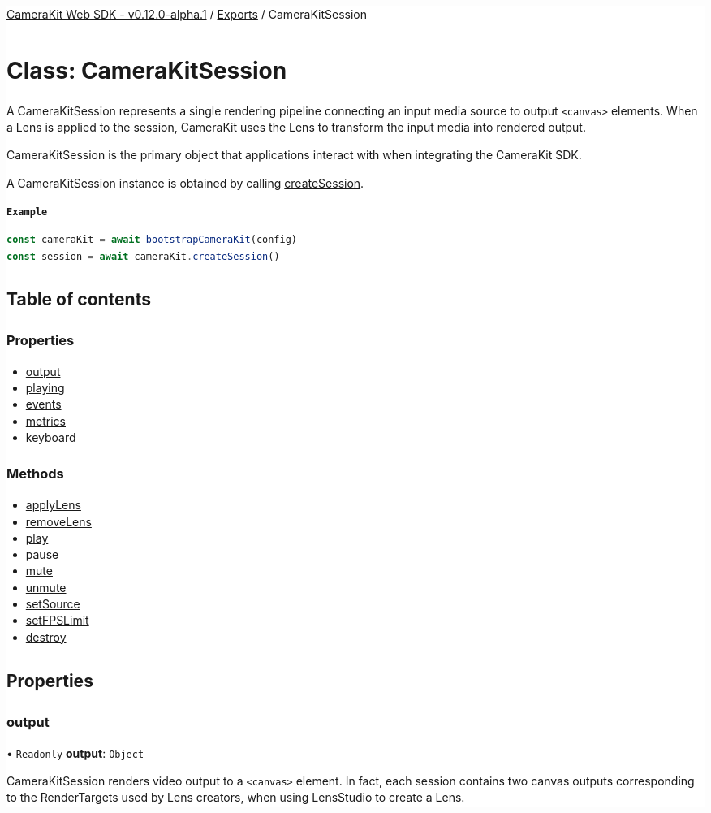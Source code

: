 [CameraKit Web SDK - v0.12.0-alpha.1](../README.md) / [Exports](../modules.md) / CameraKitSession

# Class: CameraKitSession

A CameraKitSession represents a single rendering pipeline connecting an input media source to output `<canvas>`
elements. When a Lens is applied to the session, CameraKit uses the Lens to transform the input media into rendered
output.

CameraKitSession is the primary object that applications interact with when integrating the CameraKit SDK.

A CameraKitSession instance is obtained by calling [createSession](CameraKit.md#createsession).

**`Example`**

```ts
const cameraKit = await bootstrapCameraKit(config)
const session = await cameraKit.createSession()
```

## Table of contents

### Properties

- [output](CameraKitSession.md#output)
- [playing](CameraKitSession.md#playing)
- [events](CameraKitSession.md#events)
- [metrics](CameraKitSession.md#metrics)
- [keyboard](CameraKitSession.md#keyboard)

### Methods

- [applyLens](CameraKitSession.md#applylens)
- [removeLens](CameraKitSession.md#removelens)
- [play](CameraKitSession.md#play)
- [pause](CameraKitSession.md#pause)
- [mute](CameraKitSession.md#mute)
- [unmute](CameraKitSession.md#unmute)
- [setSource](CameraKitSession.md#setsource)
- [setFPSLimit](CameraKitSession.md#setfpslimit)
- [destroy](CameraKitSession.md#destroy)

## Properties

### output

• `Readonly` **output**: `Object`

CameraKitSession renders video output to a `<canvas>` element. In fact, each session contains two canvas outputs
corresponding to the RenderTargets used by Lens creators, when using LensStudio to create a Lens.
